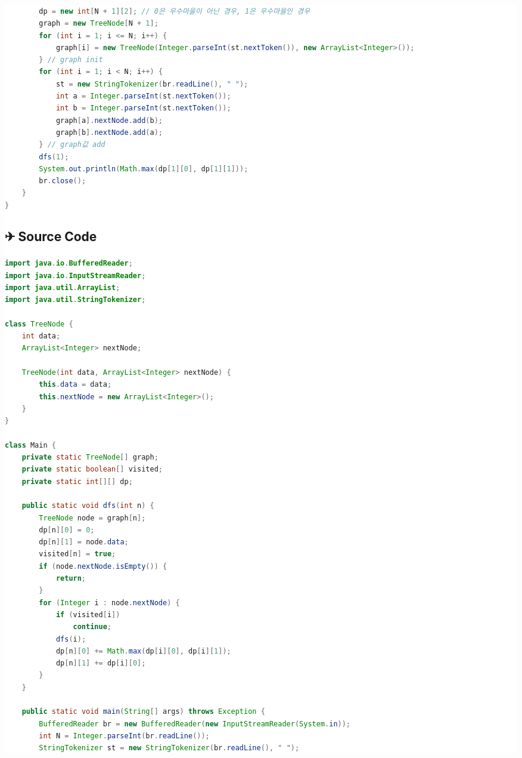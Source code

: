 ```java
        dp = new int[N + 1][2]; // 0은 우수마을이 아닌 경우, 1은 우수마을인 경우
        graph = new TreeNode[N + 1];
        for (int i = 1; i <= N; i++) {
            graph[i] = new TreeNode(Integer.parseInt(st.nextToken()), new ArrayList<Integer>());
        } // graph init
        for (int i = 1; i < N; i++) {
            st = new StringTokenizer(br.readLine(), " ");
            int a = Integer.parseInt(st.nextToken());
            int b = Integer.parseInt(st.nextToken());
            graph[a].nextNode.add(b);
            graph[b].nextNode.add(a);
        } // graph값 add
        dfs(1);
        System.out.println(Math.max(dp[1][0], dp[1][1]));
        br.close();
    }
}
```

## ✈ Source Code

```java
import java.io.BufferedReader;
import java.io.InputStreamReader;
import java.util.ArrayList;
import java.util.StringTokenizer;

class TreeNode {
    int data;
    ArrayList<Integer> nextNode;

    TreeNode(int data, ArrayList<Integer> nextNode) {
        this.data = data;
        this.nextNode = new ArrayList<Integer>();
    }
}

class Main {
    private static TreeNode[] graph;
    private static boolean[] visited;
    private static int[][] dp;

    public static void dfs(int n) {
        TreeNode node = graph[n];
        dp[n][0] = 0;
        dp[n][1] = node.data;
        visited[n] = true;
        if (node.nextNode.isEmpty()) {
            return;
        }
        for (Integer i : node.nextNode) {
            if (visited[i])
                continue;
            dfs(i);
            dp[n][0] += Math.max(dp[i][0], dp[i][1]);
            dp[n][1] += dp[i][0];
        }
    }

    public static void main(String[] args) throws Exception {
        BufferedReader br = new BufferedReader(new InputStreamReader(System.in));
        int N = Integer.parseInt(br.readLine());
        StringTokenizer st = new StringTokenizer(br.readLine(), " ");
```